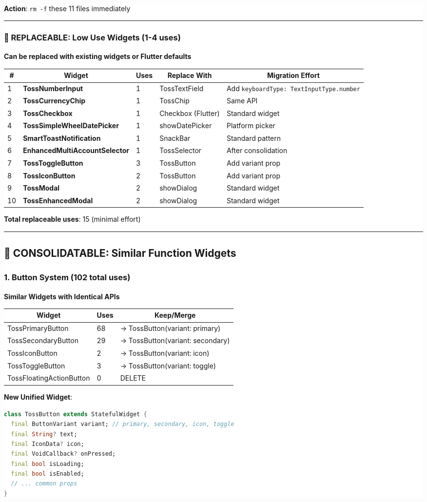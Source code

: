 **Action**: `rm -f` these 11 files immediately

---

### 🔄 REPLACEABLE: Low Use Widgets (1-4 uses)
**Can be replaced with existing widgets or Flutter defaults**

| # | Widget | Uses | Replace With | Migration Effort |
|---|--------|------|--------------|------------------|
| 1 | **TossNumberInput** | 1 | TossTextField | Add `keyboardType: TextInputType.number` |
| 2 | **TossCurrencyChip** | 1 | TossChip | Same API |
| 3 | **TossCheckbox** | 1 | Checkbox (Flutter) | Standard widget |
| 4 | **TossSimpleWheelDatePicker** | 1 | showDatePicker | Platform picker |
| 5 | **SmartToastNotification** | 1 | SnackBar | Standard pattern |
| 6 | **EnhancedMultiAccountSelector** | 1 | TossSelector | After consolidation |
| 7 | **TossToggleButton** | 3 | TossButton | Add variant prop |
| 8 | **TossIconButton** | 2 | TossButton | Add variant prop |
| 9 | **TossModal** | 2 | showDialog | Standard widget |
| 10 | **TossEnhancedModal** | 2 | showDialog | Standard widget |

**Total replaceable uses**: 15 (minimal effort)

---

## 🔧 CONSOLIDATABLE: Similar Function Widgets

### 1. Button System (102 total uses)
**Similar Widgets with Identical APIs**

| Widget | Uses | Keep/Merge |
|--------|------|------------|
| TossPrimaryButton | 68 | → TossButton(variant: primary) |
| TossSecondaryButton | 29 | → TossButton(variant: secondary) |
| TossIconButton | 2 | → TossButton(variant: icon) |
| TossToggleButton | 3 | → TossButton(variant: toggle) |
| TossFloatingActionButton | 0 | DELETE |

**New Unified Widget**:
```dart
class TossButton extends StatefulWidget {
  final ButtonVariant variant; // primary, secondary, icon, toggle
  final String? text;
  final IconData? icon;
  final VoidCallback? onPressed;
  final bool isLoading;
  final bool isEnabled;
  // ... common props
}
```
